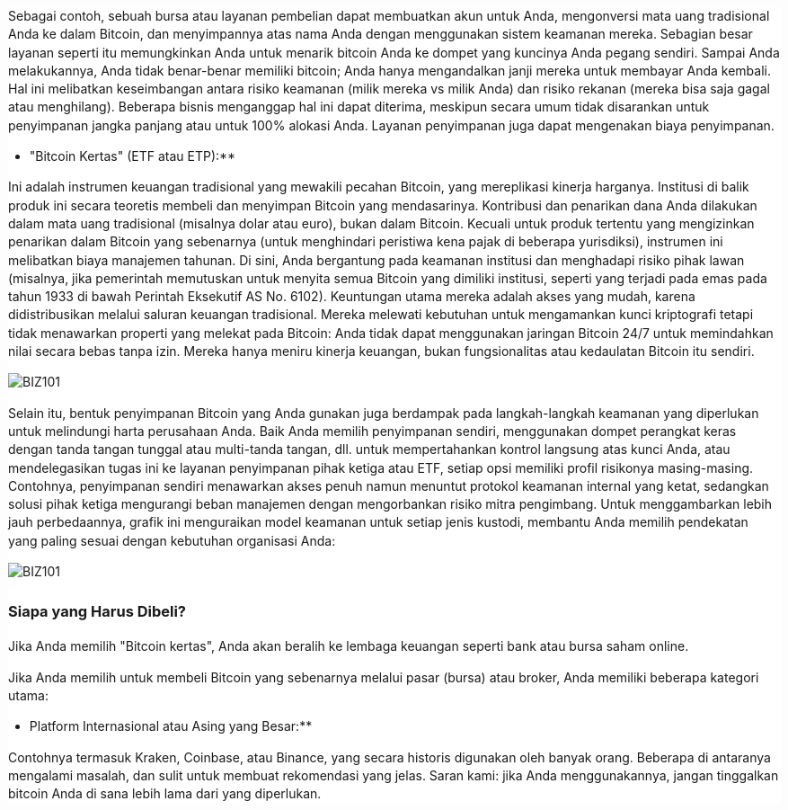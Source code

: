 Sebagai contoh, sebuah bursa atau layanan pembelian dapat membuatkan akun untuk Anda, mengonversi mata uang tradisional Anda ke dalam Bitcoin, dan menyimpannya atas nama Anda dengan menggunakan sistem keamanan mereka. Sebagian besar layanan seperti itu memungkinkan Anda untuk menarik bitcoin Anda ke dompet yang kuncinya Anda pegang sendiri. Sampai Anda melakukannya, Anda tidak benar-benar memiliki bitcoin; Anda hanya mengandalkan janji mereka untuk membayar Anda kembali. Hal ini melibatkan keseimbangan antara risiko keamanan (milik mereka vs milik Anda) dan risiko rekanan (mereka bisa saja gagal atau menghilang). Beberapa bisnis menganggap hal ini dapat diterima, meskipun secara umum tidak disarankan untuk penyimpanan jangka panjang atau untuk 100% alokasi Anda. Layanan penyimpanan juga dapat mengenakan biaya penyimpanan.


- "Bitcoin Kertas" (ETF atau ETP):**

Ini adalah instrumen keuangan tradisional yang mewakili pecahan Bitcoin, yang mereplikasi kinerja harganya. Institusi di balik produk ini secara teoretis membeli dan menyimpan Bitcoin yang mendasarinya. Kontribusi dan penarikan dana Anda dilakukan dalam mata uang tradisional (misalnya dolar atau euro), bukan dalam Bitcoin. Kecuali untuk produk tertentu yang mengizinkan penarikan dalam Bitcoin yang sebenarnya (untuk menghindari peristiwa kena pajak di beberapa yurisdiksi), instrumen ini melibatkan biaya manajemen tahunan. Di sini, Anda bergantung pada keamanan institusi dan menghadapi risiko pihak lawan (misalnya, jika pemerintah memutuskan untuk menyita semua Bitcoin yang dimiliki institusi, seperti yang terjadi pada emas pada tahun 1933 di bawah Perintah Eksekutif AS No. 6102). Keuntungan utama mereka adalah akses yang mudah, karena didistribusikan melalui saluran keuangan tradisional. Mereka melewati kebutuhan untuk mengamankan kunci kriptografi tetapi tidak menawarkan properti yang melekat pada Bitcoin: Anda tidak dapat menggunakan jaringan Bitcoin 24/7 untuk memindahkan nilai secara bebas tanpa izin. Mereka hanya meniru kinerja keuangan, bukan fungsionalitas atau kedaulatan Bitcoin itu sendiri.

![BIZ101](assets/en/15.webp)

Selain itu, bentuk penyimpanan Bitcoin yang Anda gunakan juga berdampak pada langkah-langkah keamanan yang diperlukan untuk melindungi harta perusahaan Anda. Baik Anda memilih penyimpanan sendiri, menggunakan dompet perangkat keras dengan tanda tangan tunggal atau multi-tanda tangan, dll. untuk mempertahankan kontrol langsung atas kunci Anda, atau mendelegasikan tugas ini ke layanan penyimpanan pihak ketiga atau ETF, setiap opsi memiliki profil risikonya masing-masing. Contohnya, penyimpanan sendiri menawarkan akses penuh namun menuntut protokol keamanan internal yang ketat, sedangkan solusi pihak ketiga mengurangi beban manajemen dengan mengorbankan risiko mitra pengimbang. Untuk menggambarkan lebih jauh perbedaannya, grafik ini menguraikan model keamanan untuk setiap jenis kustodi, membantu Anda memilih pendekatan yang paling sesuai dengan kebutuhan organisasi Anda:

![BIZ101](assets/en/14.webp)

### Siapa yang Harus Dibeli?

Jika Anda memilih "Bitcoin kertas", Anda akan beralih ke lembaga keuangan seperti bank atau bursa saham online.

Jika Anda memilih untuk membeli Bitcoin yang sebenarnya melalui pasar (bursa) atau broker, Anda memiliki beberapa kategori utama:


- Platform Internasional atau Asing yang Besar:**

Contohnya termasuk Kraken, Coinbase, atau Binance, yang secara historis digunakan oleh banyak orang. Beberapa di antaranya mengalami masalah, dan sulit untuk membuat rekomendasi yang jelas. Saran kami: jika Anda menggunakannya, jangan tinggalkan bitcoin Anda di sana lebih lama dari yang diperlukan.
